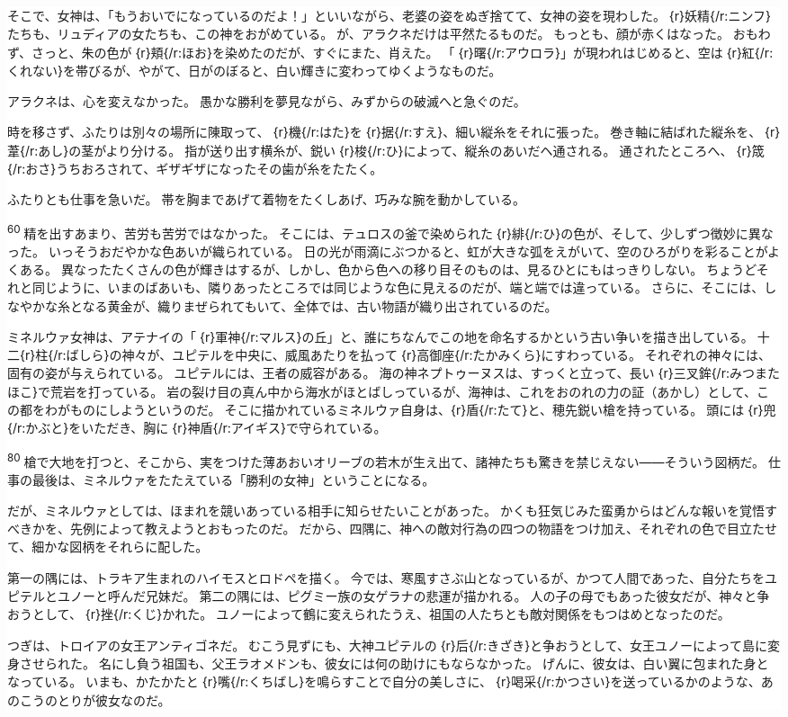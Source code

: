 そこで、女神は、「もうおいでになっているのだよ！」といいながら、老婆の姿をぬぎ捨てて、女神の姿を現わした。
 {r}妖精{/r:ニンフ}たちも、リュディアの女たちも、この神をおがめている。
が、アラクネだけは平然たるものだ。
もっとも、顔が赤くはなった。
おもわず、さっと、朱の色が
 {r}頬{/r:ほお}を染めたのだが、すぐにまた、肖えた。
「 {r}曙{/r:アウロラ}」が現われはじめると、空は {r}紅{/r:くれない}を帯びるが、やがて、日がのぼると、白い輝きに変わってゆくようなものだ。

アラクネは、心を変えなかった。
愚かな勝利を夢見ながら、みずからの破滅へと急ぐのだ。

時を移さず、ふたりは別々の場所に陳取って、 {r}機{/r:はた}を {r}据{/r:すえ}、細い縦糸をそれに張った。
巻き軸に結ばれた縦糸を、 {r}葦{/r:あし}の茎がより分ける。
指が送り出す横糸が、鋭い {r}梭{/r:ひ}によって、縦糸のあいだヘ通される。
通されたところへ、 {r}筬{/r:おさ}うちおろされて、ギザギザになったその歯が糸をたたく。

ふたりとも仕事を急いだ。
帯を胸まであげて着物をたくしあげ、巧みな腕を動かしている。

<sup>60</sup>
精を出すあまり、苦労も苦労ではなかった。
そこには、テュロスの釜で染められた {r}緋{/r:ひ}の色が、そして、少しずつ徴妙に異なった。
いっそうおだやかな色あいが織られている。
日の光が雨滴にぶつかると、虹が大きな弧をえがいて、空のひろがりを彩ることがよくある。
異なったたくさんの色が輝きはするが、しかし、色から色への移り目そのものは、見るひとにもはっきりしない。
ちょうどそれと同じように、いまのばあいも、隣りあったところでは同じような色に見えるのだが、端と端では違っている。
さらに、そこには、しなやかな糸となる黄金が、織りまぜられてもいて、全体では、古い物語が織り出されているのだ。

ミネルウァ女神は、アテナイの「 {r}軍神{/r:マルス}の丘」と、誰にちなんでこの地を命名するかという古い争いを描き出している。
十二{r}柱{/r:ばしら}の神々が、ユピテルを中央に、威風あたりを払って {r}高御座{/r:たかみくら}にすわっている。
それぞれの神々には、固有の姿が与えられている。
ユピテルには、王者の威容がある。
海の神ネプトゥーヌスは、すっくと立って、長い {r}三叉鉾{/r:みつまたほこ}で荒岩を打っている。
岩の裂け目の真ん中から海水がほとばしっているが、海神は、これをおのれの力の証（あかし）として、この都をわがものにしようというのだ。
そこに描かれているミネルウァ自身は、{r}盾{/r:たて}と、穂先鋭い槍を持っている。
頭には {r}兜{/r:かぶと}をいただき、胸に {r}神盾{/r:アイギス}で守られている。

<sup>80</sup>
槍で大地を打つと、そこから、実をつけた薄あおいオリーブの若木が生え出て、諸神たちも驚きを禁じえない――そういう図柄だ。
仕事の最後は、ミネルウァをたたえている「勝利の女神」ということになる。

だが、ミネルウァとしては、ほまれを競いあっている相手に知らせたいことがあった。
かくも狂気じみた蛮勇からはどんな報いを覚悟すべきかを、先例によって教えようとおもったのだ。
だから、四隅に、神への敵対行為の四つの物語をつけ加え、それぞれの色で目立たせて、細かな図柄をそれらに配した。

第一の隅には、トラキア生まれのハイモスとロドペを描く。
今では、寒風すさぶ山となっているが、かつて人間であった、自分たちをユピテルとユノーと呼んだ兄妹だ。
第二の隅には、ピグミー族の女ゲラナの悲運が描かれる。
人の子の母でもあった彼女だが、神々と争おうとして、 {r}挫{/r:くじ}かれた。
ユノーによって鶴に変えられたうえ、祖国の人たちとも敵対関係をもつはめとなったのだ。

つぎは、トロイアの女王アンティゴネだ。
むこう見ずにも、大神ユピテルの {r}后{/r:きざき}と争おうとして、女王ユノーによって島に変身させられた。
名にし負う祖国も、父王ラオメドンも、彼女には何の助けにもならなかった。
げんに、彼女は、白い翼に包まれた身となっている。
いまも、かたかたと {r}嘴{/r:くちばし}を鳴らすことで自分の美しさに、 {r}喝采{/r:かつさい}を送っているかのような、あのこうのとりが彼女なのだ。
